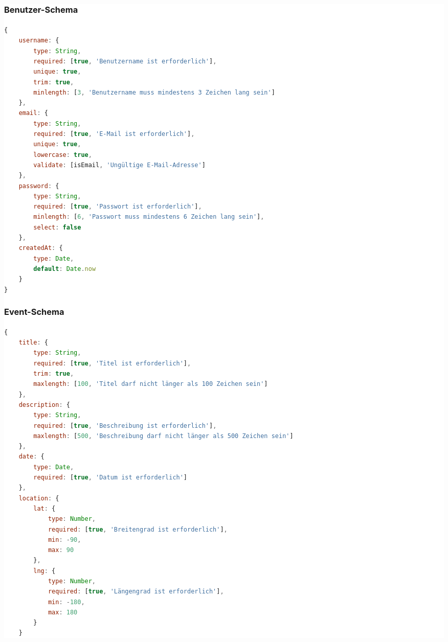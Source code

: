 ### Benutzer-Schema

```javascript
{
    username: {
        type: String,
        required: [true, 'Benutzername ist erforderlich'],
        unique: true,
        trim: true,
        minlength: [3, 'Benutzername muss mindestens 3 Zeichen lang sein']
    },
    email: {
        type: String,
        required: [true, 'E-Mail ist erforderlich'],
        unique: true,
        lowercase: true,
        validate: [isEmail, 'Ungültige E-Mail-Adresse']
    },
    password: {
        type: String,
        required: [true, 'Passwort ist erforderlich'],
        minlength: [6, 'Passwort muss mindestens 6 Zeichen lang sein'],
        select: false
    },
    createdAt: {
        type: Date,
        default: Date.now
    }
}
```

### Event-Schema

```javascript
{
    title: {
        type: String,
        required: [true, 'Titel ist erforderlich'],
        trim: true,
        maxlength: [100, 'Titel darf nicht länger als 100 Zeichen sein']
    },
    description: {
        type: String,
        required: [true, 'Beschreibung ist erforderlich'],
        maxlength: [500, 'Beschreibung darf nicht länger als 500 Zeichen sein']
    },
    date: {
        type: Date,
        required: [true, 'Datum ist erforderlich']
    },
    location: {
        lat: {
            type: Number,
            required: [true, 'Breitengrad ist erforderlich'],
            min: -90,
            max: 90
        },
        lng: {
            type: Number,
            required: [true, 'Längengrad ist erforderlich'],
            min: -180,
            max: 180
        }
    }
```